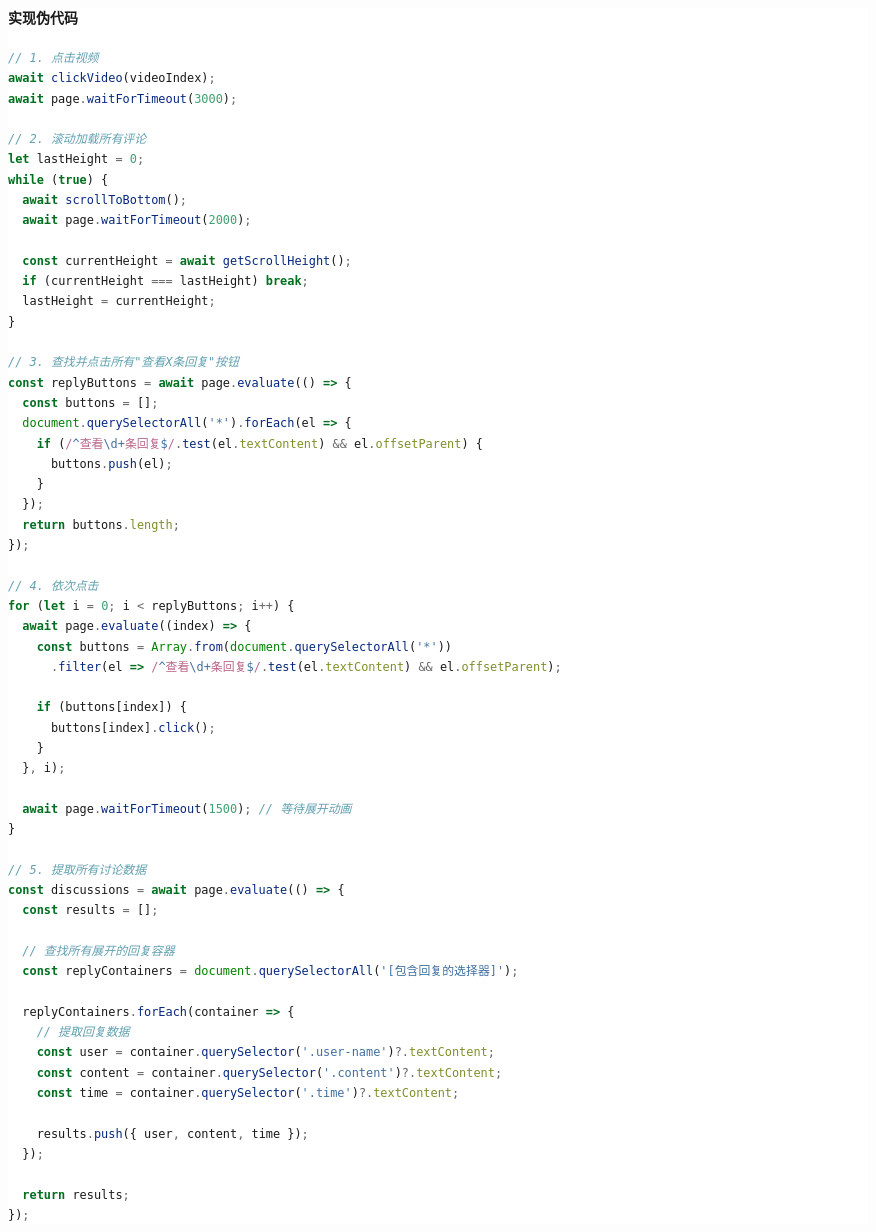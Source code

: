 #### 实现伪代码

```javascript
// 1. 点击视频
await clickVideo(videoIndex);
await page.waitForTimeout(3000);

// 2. 滚动加载所有评论
let lastHeight = 0;
while (true) {
  await scrollToBottom();
  await page.waitForTimeout(2000);

  const currentHeight = await getScrollHeight();
  if (currentHeight === lastHeight) break;
  lastHeight = currentHeight;
}

// 3. 查找并点击所有"查看X条回复"按钮
const replyButtons = await page.evaluate(() => {
  const buttons = [];
  document.querySelectorAll('*').forEach(el => {
    if (/^查看\d+条回复$/.test(el.textContent) && el.offsetParent) {
      buttons.push(el);
    }
  });
  return buttons.length;
});

// 4. 依次点击
for (let i = 0; i < replyButtons; i++) {
  await page.evaluate((index) => {
    const buttons = Array.from(document.querySelectorAll('*'))
      .filter(el => /^查看\d+条回复$/.test(el.textContent) && el.offsetParent);

    if (buttons[index]) {
      buttons[index].click();
    }
  }, i);

  await page.waitForTimeout(1500); // 等待展开动画
}

// 5. 提取所有讨论数据
const discussions = await page.evaluate(() => {
  const results = [];

  // 查找所有展开的回复容器
  const replyContainers = document.querySelectorAll('[包含回复的选择器]');

  replyContainers.forEach(container => {
    // 提取回复数据
    const user = container.querySelector('.user-name')?.textContent;
    const content = container.querySelector('.content')?.textContent;
    const time = container.querySelector('.time')?.textContent;

    results.push({ user, content, time });
  });

  return results;
});
```
